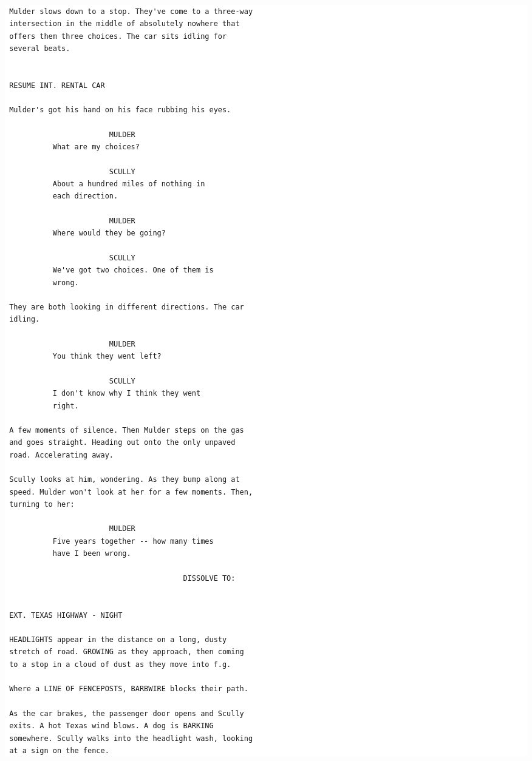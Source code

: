      Mulder slows down to a stop. They've come to a three-way
     intersection in the middle of absolutely nowhere that
     offers them three choices. The car sits idling for
     several beats.


     RESUME INT. RENTAL CAR

     Mulder's got his hand on his face rubbing his eyes.

                            MULDER
               What are my choices?

                            SCULLY
               About a hundred miles of nothing in
               each direction.

                            MULDER
               Where would they be going?

                            SCULLY
               We've got two choices. One of them is
               wrong.

     They are both looking in different directions. The car
     idling.

                            MULDER
               You think they went left?

                            SCULLY
               I don't know why I think they went
               right.

     A few moments of silence. Then Mulder steps on the gas
     and goes straight. Heading out onto the only unpaved
     road. Accelerating away.

     Scully looks at him, wondering. As they bump along at
     speed. Mulder won't look at her for a few moments. Then,
     turning to her:

                            MULDER
               Five years together -- how many times
               have I been wrong.

                                             DISSOLVE TO:


     EXT. TEXAS HIGHWAY - NIGHT

     HEADLIGHTS appear in the distance on a long, dusty
     stretch of road. GROWING as they approach, then coming
     to a stop in a cloud of dust as they move into f.g.

     Where a LINE OF FENCEPOSTS, BARBWIRE blocks their path.

     As the car brakes, the passenger door opens and Scully
     exits. A hot Texas wind blows. A dog is BARKING
     somewhere. Scully walks into the headlight wash, looking
     at a sign on the fence.
